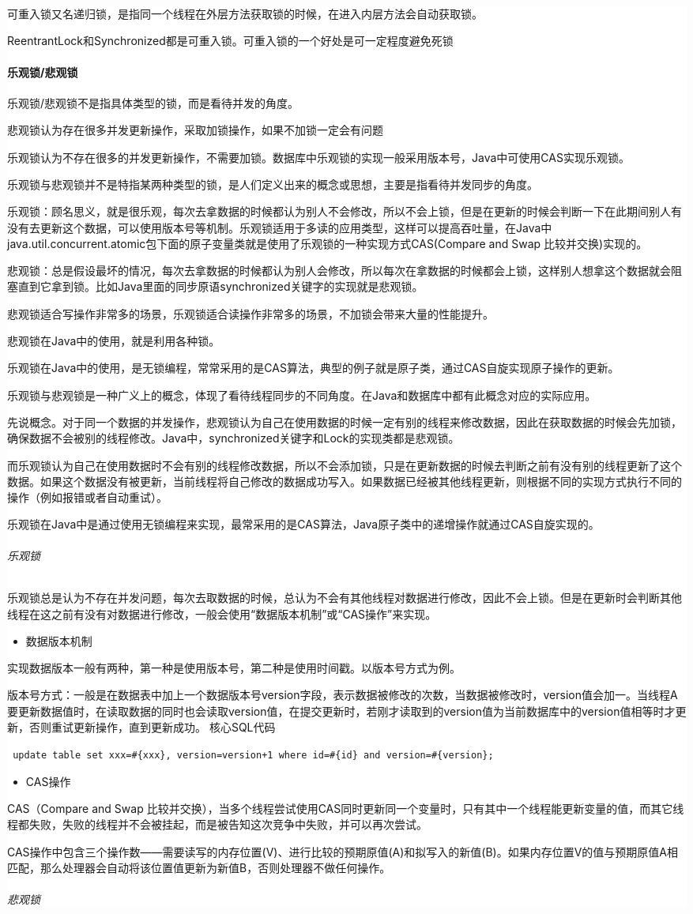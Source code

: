 
可重入锁又名递归锁，是指同一个线程在外层方法获取锁的时候，在进入内层方法会自动获取锁。

ReentrantLock和Synchronized都是可重入锁。可重入锁的一个好处是可一定程度避免死锁

#### 乐观锁/悲观锁

乐观锁/悲观锁不是指具体类型的锁，而是看待并发的角度。

悲观锁认为存在很多并发更新操作，采取加锁操作，如果不加锁一定会有问题

乐观锁认为不存在很多的并发更新操作，不需要加锁。数据库中乐观锁的实现一般采用版本号，Java中可使用CAS实现乐观锁。

乐观锁与悲观锁并不是特指某两种类型的锁，是人们定义出来的概念或思想，主要是指看待并发同步的角度。

乐观锁：顾名思义，就是很乐观，每次去拿数据的时候都认为别人不会修改，所以不会上锁，但是在更新的时候会判断一下在此期间别人有没有去更新这个数据，可以使用版本号等机制。乐观锁适用于多读的应用类型，这样可以提高吞吐量，在Java中java.util.concurrent.atomic包下面的原子变量类就是使用了乐观锁的一种实现方式CAS(Compare and Swap 比较并交换)实现的。

悲观锁：总是假设最坏的情况，每次去拿数据的时候都认为别人会修改，所以每次在拿数据的时候都会上锁，这样别人想拿这个数据就会阻塞直到它拿到锁。比如Java里面的同步原语synchronized关键字的实现就是悲观锁。

悲观锁适合写操作非常多的场景，乐观锁适合读操作非常多的场景，不加锁会带来大量的性能提升。

悲观锁在Java中的使用，就是利用各种锁。

乐观锁在Java中的使用，是无锁编程，常常采用的是CAS算法，典型的例子就是原子类，通过CAS自旋实现原子操作的更新。


乐观锁与悲观锁是一种广义上的概念，体现了看待线程同步的不同角度。在Java和数据库中都有此概念对应的实际应用。

先说概念。对于同一个数据的并发操作，悲观锁认为自己在使用数据的时候一定有别的线程来修改数据，因此在获取数据的时候会先加锁，确保数据不会被别的线程修改。Java中，synchronized关键字和Lock的实现类都是悲观锁。

而乐观锁认为自己在使用数据时不会有别的线程修改数据，所以不会添加锁，只是在更新数据的时候去判断之前有没有别的线程更新了这个数据。如果这个数据没有被更新，当前线程将自己修改的数据成功写入。如果数据已经被其他线程更新，则根据不同的实现方式执行不同的操作（例如报错或者自动重试）。

乐观锁在Java中是通过使用无锁编程来实现，最常采用的是CAS算法，Java原子类中的递增操作就通过CAS自旋实现的。

###### 乐观锁

乐观锁总是认为不存在并发问题，每次去取数据的时候，总认为不会有其他线程对数据进行修改，因此不会上锁。但是在更新时会判断其他线程在这之前有没有对数据进行修改，一般会使用“数据版本机制”或“CAS操作”来实现。

* 数据版本机制

实现数据版本一般有两种，第一种是使用版本号，第二种是使用时间戳。以版本号方式为例。

版本号方式：一般是在数据表中加上一个数据版本号version字段，表示数据被修改的次数，当数据被修改时，version值会加一。当线程A要更新数据值时，在读取数据的同时也会读取version值，在提交更新时，若刚才读取到的version值为当前数据库中的version值相等时才更新，否则重试更新操作，直到更新成功。
核心SQL代码

     update table set xxx=#{xxx}, version=version+1 where id=#{id} and version=#{version};

* CAS操作

CAS（Compare and Swap 比较并交换），当多个线程尝试使用CAS同时更新同一个变量时，只有其中一个线程能更新变量的值，而其它线程都失败，失败的线程并不会被挂起，而是被告知这次竞争中失败，并可以再次尝试。

CAS操作中包含三个操作数——需要读写的内存位置(V)、进行比较的预期原值(A)和拟写入的新值(B)。如果内存位置V的值与预期原值A相匹配，那么处理器会自动将该位置值更新为新值B，否则处理器不做任何操作。

###### 悲观锁
